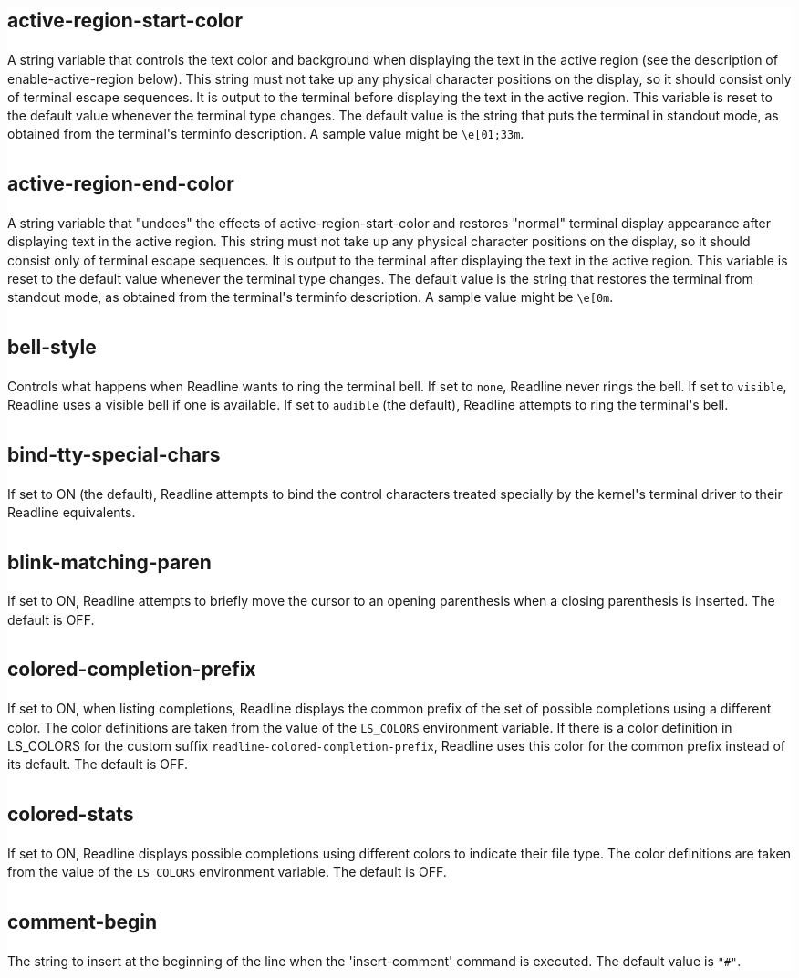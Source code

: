 

## active-region-start-color
A string variable that controls the text color and background when displaying the text in the active region (see the description of enable-active-region below). This string must not take up any physical character positions on the display, so it should consist only of terminal escape sequences. It is output to the terminal before displaying the text in the active region. This variable is reset to the default value whenever the terminal type changes. The default value is the string that puts the terminal in standout mode, as obtained from the terminal's terminfo description. A sample value might be `\e[01;33m`.

## active-region-end-color
A string variable that "undoes" the effects of active-region-start-color and restores "normal" terminal display appearance after displaying text in the active region. This string must not take up any physical character positions on the display, so it should consist only of terminal escape sequences. It is output to the terminal after displaying the text in the active region. This variable is reset to the default value whenever the terminal type changes. The default value is the string that restores the terminal from standout mode, as obtained from the terminal's terminfo description. A sample value might be `\e[0m`.

## bell-style
Controls what happens when Readline wants to ring the terminal bell. If set to `none`, Readline never rings the bell. If set to `visible`, Readline uses a visible bell if one is available. If set to `audible` (the default), Readline attempts to ring the terminal's bell.

## bind-tty-special-chars
If set to ON (the default), Readline attempts to bind the control characters treated specially by the kernel's terminal driver to their Readline equivalents.

## blink-matching-paren
If set to ON, Readline attempts to briefly move the cursor to an opening parenthesis when a closing parenthesis is inserted. The default is OFF.

## colored-completion-prefix
If set to ON, when listing completions, Readline displays the common prefix of the set of possible completions using a different color. The color definitions are taken from the value of the `LS_COLORS` environment variable. If there is a color definition in LS_COLORS for the custom suffix `readline-colored-completion-prefix`, Readline uses this color for the common prefix instead of its default. The default is OFF.

## colored-stats
If set to ON, Readline displays possible completions using different colors to indicate their file type. The color definitions are taken from the value of the `LS_COLORS` environment variable. The default is OFF.

## comment-begin
The string to insert at the beginning of the line when the 'insert-comment' command is executed. The default value is `"#"`.
